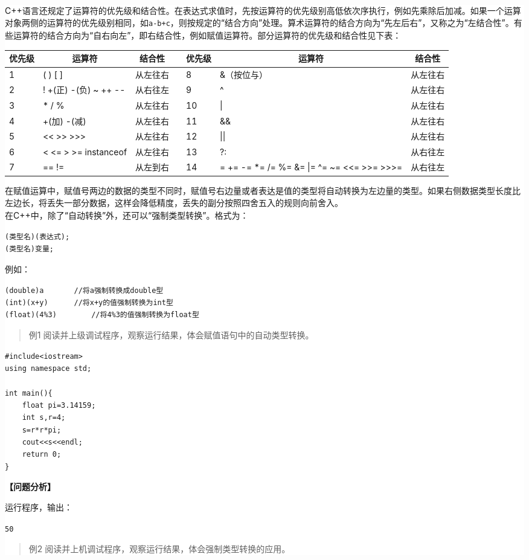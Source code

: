 C++语言还规定了运算符的优先级和结合性。在表达式求值时，先按运算符的优先级别高低依次序执行，例如先乘除后加减。如果一个运算对象两侧的运算符的优先级别相同，如`a-b+c`，则按规定的“结合方向”处理。算术运算符的结合方向为“先左后右”，又称之为“左结合性”。有些运算符的结合方向为“自右向左”，即右结合性，例如赋值运算符。部分运算符的优先级和结合性见下表：

|优先级|运算符|结合性||优先级|运算符|结合性|
|----|----|----|-|----|----|----|
|1|( )  [ ]|从左往右||8|&（按位与）|从左往右|
|2|! +(正) -(负) ~ ++ --|从右往左||9|^|从左往右|
|3| * / %|从左往右||10|\||从左往右|
|4|+(加) -(减)|从左往右||11|&&|从左往右|
|5|<< >> >>>|从左往右||12|\|\||从左往右|
|6|< <= > >= instanceof|从左往右||13|?:|从右往左|
|7|== != |从左到右||14|= += -= *= /= %= &=  \|= ^= ~= <<= >>= >>>=|从右往左|

在赋值运算中，赋值号两边的数据的类型不同时，赋值号右边量或者表达是值的类型将自动转换为左边量的类型。如果右侧数据类型长度比左边长，将丢失一部分数据，这样会降低精度，丢失的副分按照四舍五入的规则向前舍入。<br>
在C++中，除了“自动转换”外，还可以“强制类型转换”。格式为：

```
(类型名)(表达式);
(类型名)变量;
```
例如：
```
(double)a		//将a强制转换成double型
(int)(x+y)		//将x+y的值强制转换为int型
(float)(4%3)		//将4%3的值强制转换为float型
```
> 例1 阅读并上级调试程序，观察运行结果，体会赋值语句中的自动类型转换。

```
#include<iostream>
using namespace std;

int main(){
    float pi=3.14159;
    int s,r=4;
    s=r*r*pi;
    cout<<s<<endl;
    return 0;
}
```
**【问题分析】**

运行程序，输出：

```
50
```

> 例2 阅读并上机调试程序，观察运行结果，体会强制类型转换的应用。

